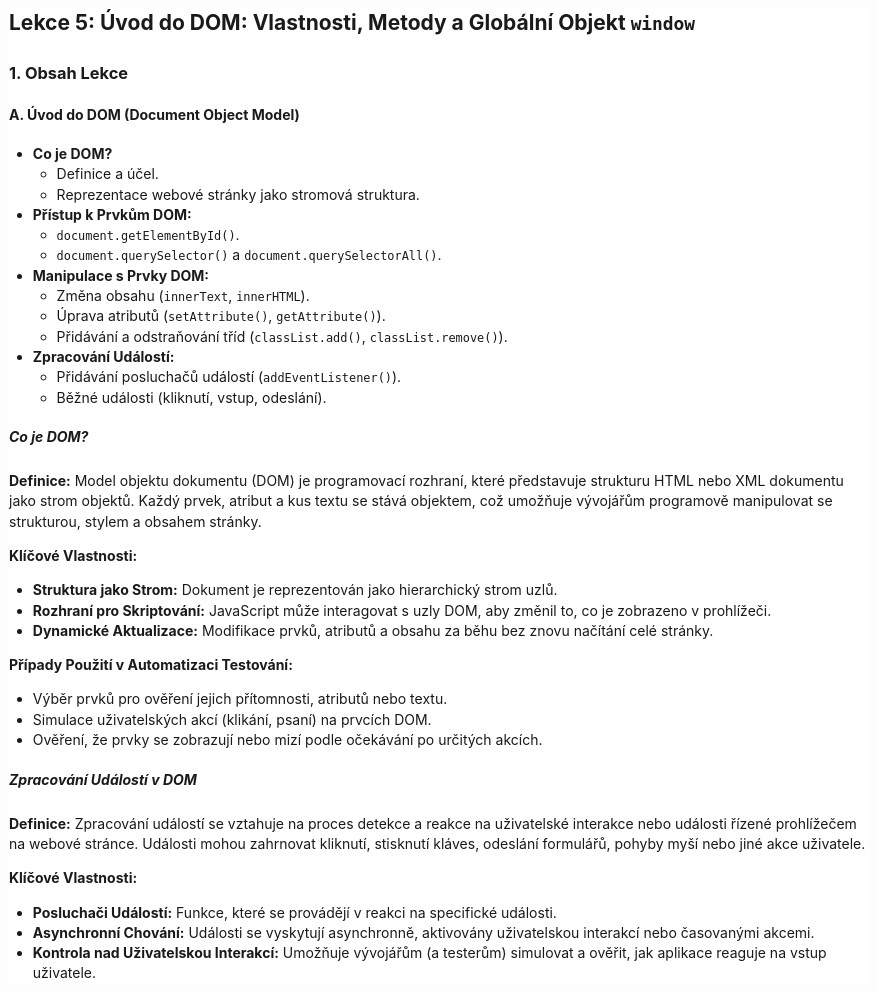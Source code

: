 ## **Lekce 5: Úvod do DOM: Vlastnosti, Metody a Globální Objekt `window`**

### **1. Obsah Lekce**

#### **A. Úvod do DOM (Document Object Model)**
- **Co je DOM?**
  - Definice a účel.
  - Reprezentace webové stránky jako stromová struktura.
- **Přístup k Prvkům DOM:**
  - `document.getElementById()`.
  - `document.querySelector()` a `document.querySelectorAll()`.
- **Manipulace s Prvky DOM:**
  - Změna obsahu (`innerText`, `innerHTML`).
  - Úprava atributů (`setAttribute()`, `getAttribute()`).
  - Přidávání a odstraňování tříd (`classList.add()`, `classList.remove()`).
- **Zpracování Událostí:**
  - Přidávání posluchačů událostí (`addEventListener()`).
  - Běžné události (kliknutí, vstup, odeslání).


##### Co je DOM?

**Definice:**
Model objektu dokumentu (DOM) je programovací rozhraní, které představuje strukturu HTML nebo XML dokumentu jako strom objektů. Každý prvek, atribut a kus textu se stává objektem, což umožňuje vývojářům programově manipulovat se strukturou, stylem a obsahem stránky.

**Klíčové Vlastnosti:**
- **Struktura jako Strom:** Dokument je reprezentován jako hierarchický strom uzlů.
- **Rozhraní pro Skriptování:** JavaScript může interagovat s uzly DOM, aby změnil to, co je zobrazeno v prohlížeči.
- **Dynamické Aktualizace:** Modifikace prvků, atributů a obsahu za běhu bez znovu načítání celé stránky.

**Případy Použití v Automatizaci Testování:**
- Výběr prvků pro ověření jejich přítomnosti, atributů nebo textu.
- Simulace uživatelských akcí (klikání, psaní) na prvcích DOM.
- Ověření, že prvky se zobrazují nebo mizí podle očekávání po určitých akcích.


##### Zpracování Událostí v DOM

**Definice:**
Zpracování událostí se vztahuje na proces detekce a reakce na uživatelské interakce nebo události řízené prohlížečem na webové stránce. Události mohou zahrnovat kliknutí, stisknutí kláves, odeslání formulářů, pohyby myší nebo jiné akce uživatele.

**Klíčové Vlastnosti:**
- **Posluchači Událostí:** Funkce, které se provádějí v reakci na specifické události.
- **Asynchronní Chování:** Události se vyskytují asynchronně, aktivovány uživatelskou interakcí nebo časovanými akcemi.
- **Kontrola nad Uživatelskou Interakcí:** Umožňuje vývojářům (a testerům) simulovat a ověřit, jak aplikace reaguje na vstup uživatele.

